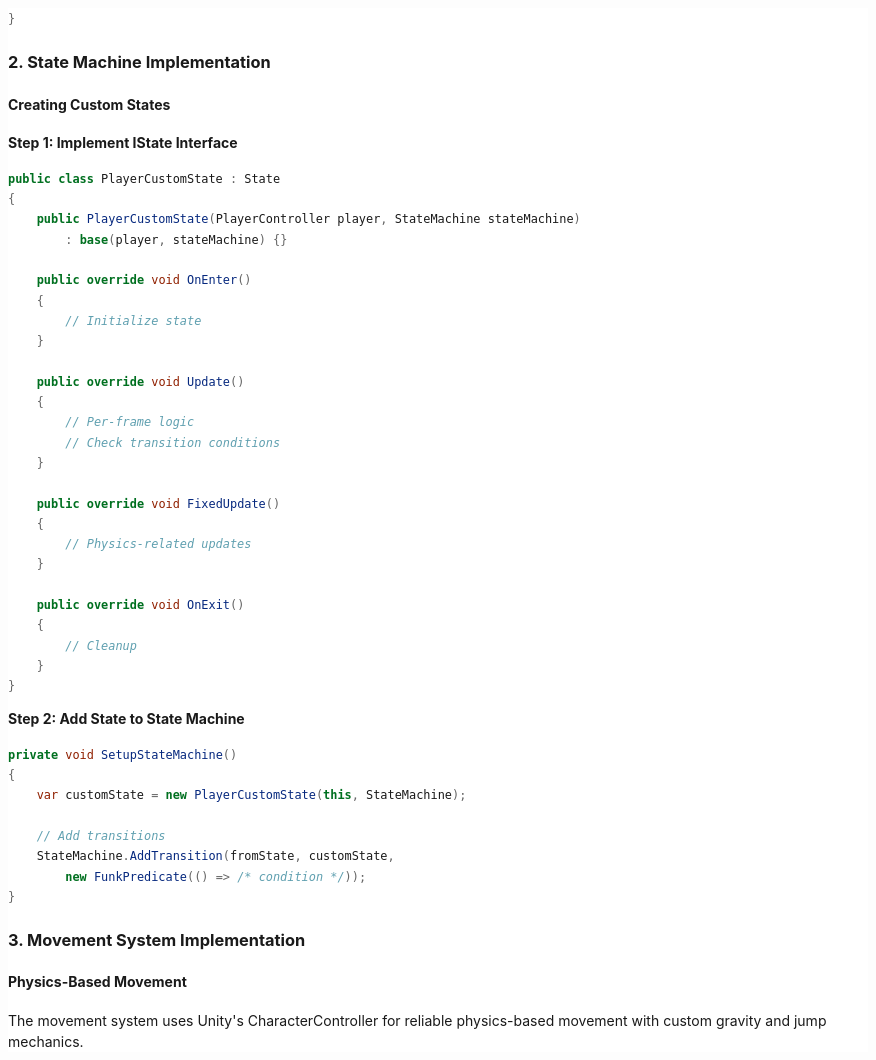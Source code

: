```csharp
}
```

### 2. State Machine Implementation

#### Creating Custom States

**Step 1: Implement IState Interface**
```csharp
public class PlayerCustomState : State
{
    public PlayerCustomState(PlayerController player, StateMachine stateMachine) 
        : base(player, stateMachine) {}

    public override void OnEnter()
    {
        // Initialize state
    }

    public override void Update()
    {
        // Per-frame logic
        // Check transition conditions
    }

    public override void FixedUpdate()
    {
        // Physics-related updates
    }

    public override void OnExit()
    {
        // Cleanup
    }
}
```

**Step 2: Add State to State Machine**
```csharp
private void SetupStateMachine()
{
    var customState = new PlayerCustomState(this, StateMachine);
    
    // Add transitions
    StateMachine.AddTransition(fromState, customState, 
        new FunkPredicate(() => /* condition */));
}
```

### 3. Movement System Implementation

#### Physics-Based Movement
The movement system uses Unity's CharacterController for reliable physics-based movement with custom gravity and jump mechanics.

